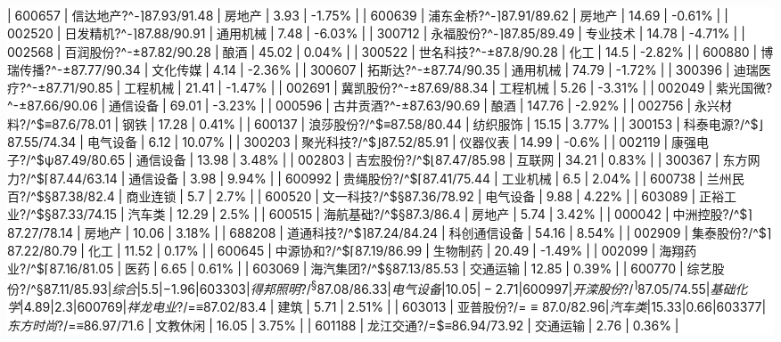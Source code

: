 | 600657 | 信达地产?^-⌉87.93/91.48  |    房地产    |    3.93   |  -1.75% |
| 600639 | 浦东金桥?^-⌉87.91/89.62  |    房地产    |   14.69   |  -0.61% |
| 002520 | 日发精机?^-⌉87.88/90.91  |   通用机械   |    7.48   |  -6.03% |
| 300712 | 永福股份?^-⌉87.85/89.49  |   专业技术   |   14.78   |  -4.71% |
| 002568 | 百润股份?^-±87.82/90.28  |     酿酒     |   45.02   |  0.04%  |
| 300522 |  世名科技?^-±87.8/90.28  |     化工     |    14.5   |  -2.82% |
| 600880 | 博瑞传播?^-±87.77/90.34  |   文化传媒   |    4.14   |  -2.36% |
| 300607 |  拓斯达?^-±87.74/90.35   |   通用机械   |   74.79   |  -1.72% |
| 300396 | 迪瑞医疗?^-±87.71/90.85  |   工程机械   |   21.41   |  -1.47% |
| 002691 | 冀凯股份?^-±87.69/88.34  |   工程机械   |    5.26   |  -3.31% |
| 002049 | 紫光国微?^-±87.66/90.06  |   通信设备   |   69.01   |  -3.23% |
| 000596 | 古井贡酒?^-±87.63/90.69  |     酿酒     |   147.76  |  -2.92% |
| 002756 | 永兴材料?/^$≡87.6/78.01  |     钢铁     |   17.28   |  0.41%  |
| 600137 | 浪莎股份?/^$≡87.58/80.44 |   纺织服饰   |   15.15   |  3.77%  |
| 300153 | 科泰电源?/^$⌋87.55/74.34 |   电气设备   |    6.12   |  10.07% |
| 300203 | 聚光科技?/^$⌋87.52/85.91 |   仪器仪表   |   14.99   |  -0.6%  |
| 002119 | 康强电子?/^$ψ87.49/80.65 |   通信设备   |   13.98   |  3.48%  |
| 002803 | 吉宏股份?/^$⌊87.47/85.98 |    互联网    |   34.21   |  0.83%  |
| 300367 | 东方网力?/^$⌈87.44/63.14 |   通信设备   |    3.98   |  9.94%  |
| 600992 | 贵绳股份?/^$⌈87.41/75.44 |   工业机械   |    6.5    |  2.04%  |
| 600738 | 兰州民百?/^$§87.38/82.4  |   商业连锁   |    5.7    |   2.7%  |
| 600520 | 文一科技?/^$§87.36/78.92 |   电气设备   |    9.88   |  4.22%  |
| 603089 | 正裕工业?/^$§87.33/74.15 |    汽车类    |   12.29   |   2.5%  |
| 600515 |  海航基础?/^$§87.3/86.4  |    房地产    |    5.74   |  3.42%  |
| 000042 | 中洲控股?/^$⌉87.27/78.14 |    房地产    |   10.06   |  3.18%  |
| 688208 | 道通科技?/^$⌉87.24/84.24 | 科创通信设备 |   54.16   |  8.54%  |
| 002909 | 集泰股份?/^$⌉87.22/80.79 |     化工     |   11.52   |  0.17%  |
| 600645 | 中源协和?/^$⌈87.19/86.99 |   生物制药   |   20.49   |  -1.49% |
| 002099 | 海翔药业?/^$⌈87.16/81.05 |     医药     |    6.65   |  0.61%  |
| 603069 | 海汽集团?/^$§87.13/85.53 |   交通运输   |   12.85   |  0.39%  |
| 600770 | 综艺股份?/^$§87.11/85.93 |     综合     |    5.5    |  -1.96% |
| 603303 | 得邦照明?/^§87.08/86.33  |   电气设备   |   10.05   |  -2.71% |
| 600997 | 开滦股份?/^⌉87.05/74.55  |   基础化学   |    4.89   |   2.3%  |
| 600769 | 祥龙电业?/=$≡87.02/83.4  |     建筑     |    5.71   |  2.51%  |
| 603013 | 亚普股份?/=$≡87.0/82.96  |    汽车类    |   15.33   |  0.66%  |
| 603377 | 东方时尚?/=$≡86.97/71.6  |   文教休闲   |   16.05   |  3.75%  |
| 601188 | 龙江交通?/=$≡86.94/73.92 |   交通运输   |    2.76   |  0.36%  |